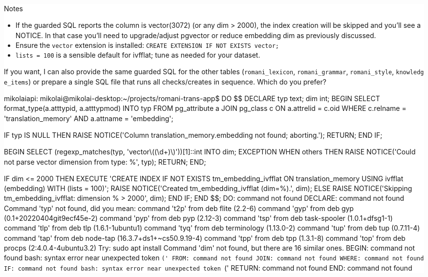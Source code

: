 Notes
- If the guarded SQL reports the column is vector(3072) (or any dim > 2000), the index creation will be skipped and you’ll see a NOTICE. In that case you’ll need to upgrade/adjust pgvector or reduce embedding dim as previously discussed.
- Ensure the `vector` extension is installed: `CREATE EXTENSION IF NOT EXISTS vector;`
- `lists = 100` is a sensible default for ivfflat; tune as needed for your dataset.

If you want, I can also provide the same guarded SQL for the other tables (`romani_lexicon`, `romani_grammar`, `romani_style`, `knowledge_items`) or prepare a single SQL file that runs all checks/creates in sequence. Which do you prefer?

mikolaiapi: mikolai@mikolai-desktop:~/projects/romani-trans-app$ DO $$
DECLARE
  typ text;
  dim int;
BEGIN
  SELECT format_type(a.atttypid, a.atttypmod) INTO typ
  FROM pg_attribute a
  JOIN pg_class c ON a.attrelid = c.oid
  WHERE c.relname = 'translation_memory' AND a.attname = 'embedding';

  IF typ IS NULL THEN
    RAISE NOTICE('Column translation_memory.embedding not found; aborting.');
    RETURN;
  END IF;

  BEGIN
    SELECT (regexp_matches(typ, 'vector\\((\\d+)\\)'))[1]::int INTO dim;
  EXCEPTION WHEN others THEN
    RAISE NOTICE('Could not parse vector dimension from type: %', typ);
    RETURN;
  END;

  IF dim <= 2000 THEN
    EXECUTE 'CREATE INDEX IF NOT EXISTS tm_embedding_ivfflat ON translation_memory USING ivfflat (embedding) WITH (lists = 100)';
    RAISE NOTICE('Created tm_embedding_ivfflat (dim=%).', dim);
  ELSE
    RAISE NOTICE('Skipping tm_embedding_ivfflat: dimension % > 2000', dim);
  END IF;
END
$$;
DO: command not found
DECLARE: command not found
Command 'typ' not found, did you mean:
  command 't2p' from deb flite (2.2-6)
  command 'gyp' from deb gyp (0.1+20220404git9ecf45e-2)
  command 'pyp' from deb pyp (2.12-3)
  command 'tsp' from deb task-spooler (1.0.1+dfsg1-1)
  command 'tlp' from deb tlp (1.6.1-1ubuntu1)
  command 'tyq' from deb terminology (1.13.0-2)
  command 'tup' from deb tup (0.7.11-4)
  command 'tap' from deb node-tap (16.3.7+ds1+~cs50.9.19-4)
  command 'tpp' from deb tpp (1.3.1-8)
  command 'top' from deb procps (2:4.0.4-4ubuntu3.2)
Try: sudo apt install <deb name>
Command 'dim' not found, but there are 16 similar ones.
BEGIN: command not found
bash: syntax error near unexpected token `('
FROM: command not found
JOIN: command not found
WHERE: command not found
IF: command not found
bash: syntax error near unexpected token `('
RETURN: command not found
END: command not found